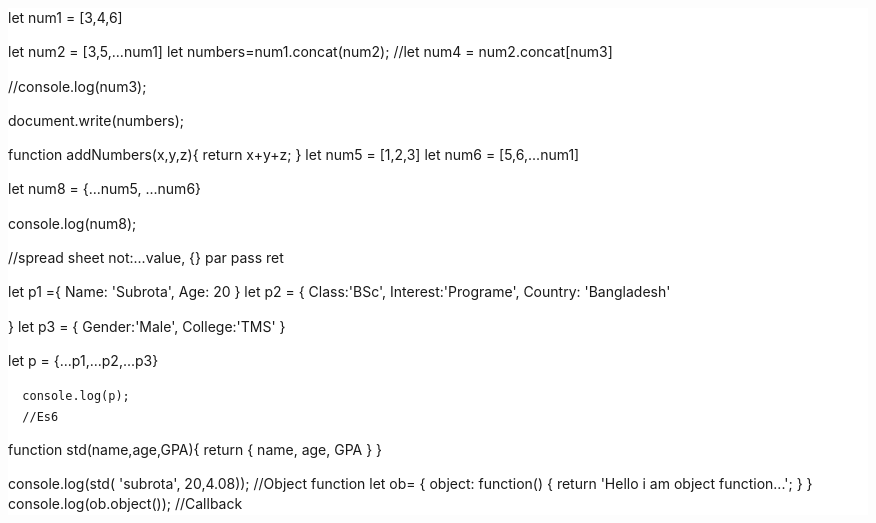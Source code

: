let num1 = [3,4,6]

let num2 = [3,5,...num1]
let numbers=num1.concat(num2);
//let num4 = num2.concat[num3]

//console.log(num3);

document.write(numbers);

function addNumbers(x,y,z){
     return x+y+z;
}
let num5 = [1,2,3]
let num6 = [5,6,...num1]

let num8 = {...num5, ...num6}

console.log(num8);

//spread sheet not:...value,  {} par pass ret

let p1 ={
     Name: 'Subrota',
     Age: 20
}
let p2 = {
     Class:'BSc',
      Interest:'Programe',
          Country: 'Bangladesh'

}
let p3 = {
     Gender:'Male',
     College:'TMS'
}

let p = {...p1,...p2,...p3}

      console.log(p);
      //Es6

function std(name,age,GPA){
     return {
          name,
          age,
          GPA
     }
}

console.log(std( 'subrota', 20,4.08));
//Object function
let ob= {
     object: function()
     {
          return 'Hello i am object  function...';
     }
}
console.log(ob.object()); //Callback
